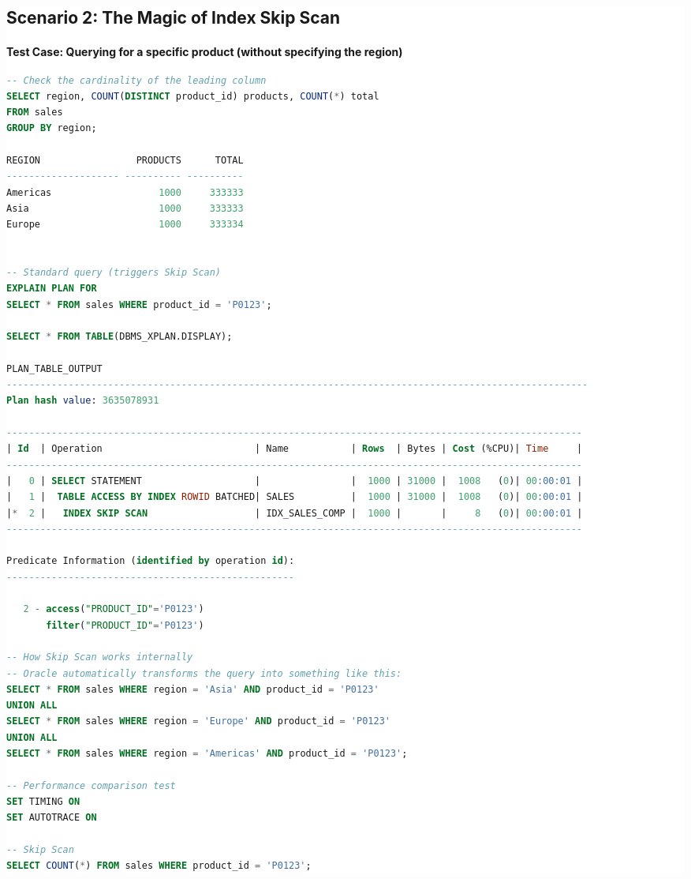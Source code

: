## Scenario 2: The Magic of Index Skip Scan

**Test Case: Querying for a specific product (without specifying the region)**

```sql
-- Check the cardinality of the leading column
SELECT region, COUNT(DISTINCT product_id) products, COUNT(*) total
FROM sales 
GROUP BY region;

REGION                 PRODUCTS      TOTAL
-------------------- ---------- ----------
Americas                   1000     333333
Asia                       1000     333333
Europe                     1000     333334


-- Standard query (triggers Skip Scan)
EXPLAIN PLAN FOR
SELECT * FROM sales WHERE product_id = 'P0123';

SELECT * FROM TABLE(DBMS_XPLAN.DISPLAY);

PLAN_TABLE_OUTPUT
-------------------------------------------------------------------------------------------------------
Plan hash value: 3635078931

------------------------------------------------------------------------------------------------------
| Id  | Operation                           | Name           | Rows  | Bytes | Cost (%CPU)| Time     |
------------------------------------------------------------------------------------------------------
|   0 | SELECT STATEMENT                    |                |  1000 | 31000 |  1008   (0)| 00:00:01 |
|   1 |  TABLE ACCESS BY INDEX ROWID BATCHED| SALES          |  1000 | 31000 |  1008   (0)| 00:00:01 |
|*  2 |   INDEX SKIP SCAN                   | IDX_SALES_COMP |  1000 |       |     8   (0)| 00:00:01 |
------------------------------------------------------------------------------------------------------

Predicate Information (identified by operation id):
---------------------------------------------------

   2 - access("PRODUCT_ID"='P0123')
       filter("PRODUCT_ID"='P0123')

-- How Skip Scan works internally
-- Oracle automatically transforms the query into something like this:
SELECT * FROM sales WHERE region = 'Asia' AND product_id = 'P0123'
UNION ALL
SELECT * FROM sales WHERE region = 'Europe' AND product_id = 'P0123'
UNION ALL
SELECT * FROM sales WHERE region = 'Americas' AND product_id = 'P0123';

-- Performance comparison test
SET TIMING ON
SET AUTOTRACE ON

-- Skip Scan
SELECT COUNT(*) FROM sales WHERE product_id = 'P0123';

```